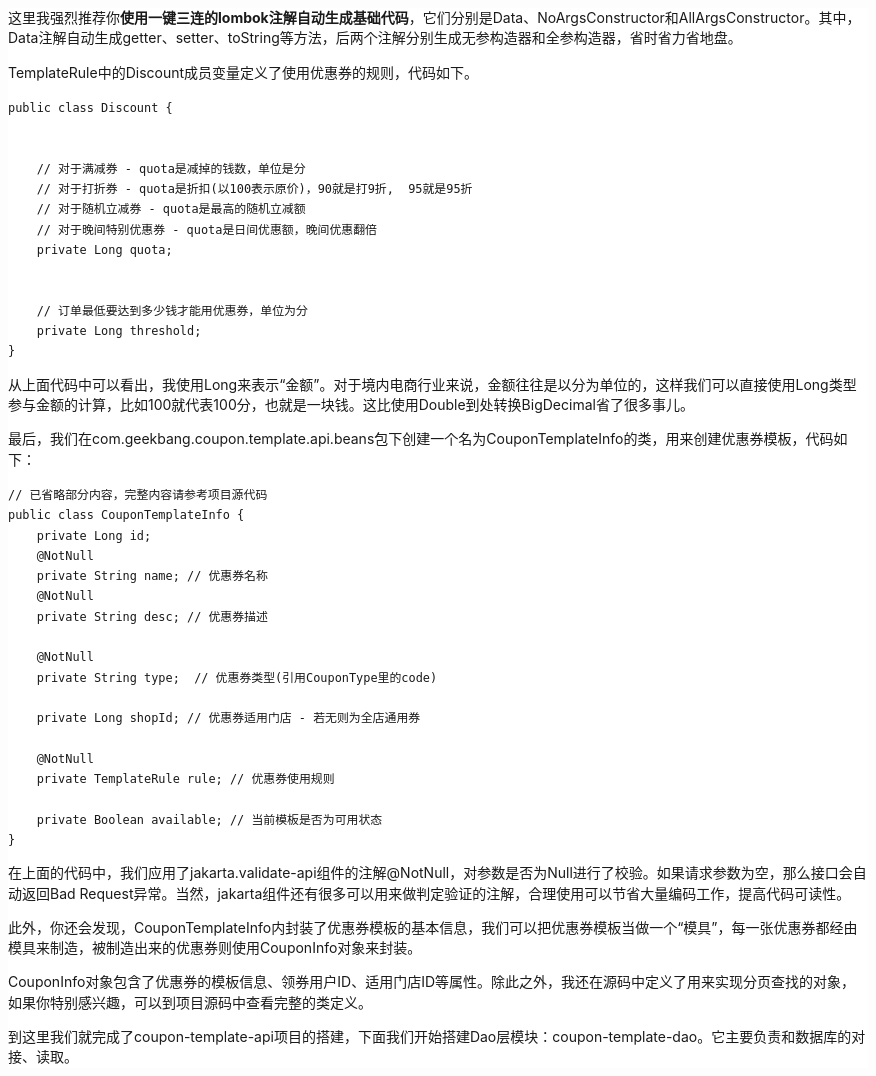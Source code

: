 这里我强烈推荐你**使用一键三连的lombok注解自动生成基础代码**，它们分别是Data、NoArgsConstructor和AllArgsConstructor。其中，Data注解自动生成getter、setter、toString等方法，后两个注解分别生成无参构造器和全参构造器，省时省力省地盘。

TemplateRule中的Discount成员变量定义了使用优惠券的规则，代码如下。

```
public class Discount {


    // 对于满减券 - quota是减掉的钱数，单位是分
    // 对于打折券 - quota是折扣(以100表示原价)，90就是打9折,  95就是95折
    // 对于随机立减券 - quota是最高的随机立减额
    // 对于晚间特别优惠券 - quota是日间优惠额，晚间优惠翻倍
    private Long quota;


    // 订单最低要达到多少钱才能用优惠券，单位为分
    private Long threshold;
}
```

从上面代码中可以看出，我使用Long来表示“金额”。对于境内电商行业来说，金额往往是以分为单位的，这样我们可以直接使用Long类型参与金额的计算，比如100就代表100分，也就是一块钱。这比使用Double到处转换BigDecimal省了很多事儿。

最后，我们在com.geekbang.coupon.template.api.beans包下创建一个名为CouponTemplateInfo的类，用来创建优惠券模板，代码如下：

```
// 已省略部分内容，完整内容请参考项目源代码
public class CouponTemplateInfo {
    private Long id;
    @NotNull
    private String name; // 优惠券名称
    @NotNull
    private String desc; // 优惠券描述
    
    @NotNull
    private String type;  // 优惠券类型(引用CouponType里的code)
    
    private Long shopId; // 优惠券适用门店 - 若无则为全店通用券
   
    @NotNull
    private TemplateRule rule; // 优惠券使用规则
    
    private Boolean available; // 当前模板是否为可用状态
}
```

在上面的代码中，我们应用了jakarta.validate-api组件的注解@NotNull，对参数是否为Null进行了校验。如果请求参数为空，那么接口会自动返回Bad Request异常。当然，jakarta组件还有很多可以用来做判定验证的注解，合理使用可以节省大量编码工作，提高代码可读性。

此外，你还会发现，CouponTemplateInfo内封装了优惠券模板的基本信息，我们可以把优惠券模板当做一个“模具”，每一张优惠券都经由模具来制造，被制造出来的优惠券则使用CouponInfo对象来封装。

CouponInfo对象包含了优惠券的模板信息、领券用户ID、适用门店ID等属性。除此之外，我还在源码中定义了用来实现分页查找的对象，如果你特别感兴趣，可以到项目源码中查看完整的类定义。

到这里我们就完成了coupon-template-api项目的搭建，下面我们开始搭建Dao层模块：coupon-template-dao。它主要负责和数据库的对接、读取。
